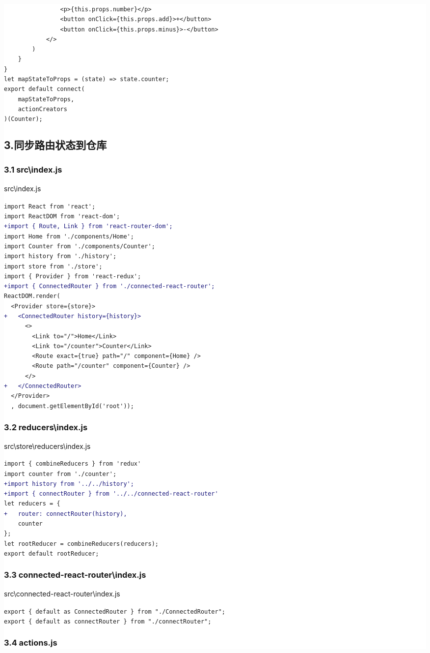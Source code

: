 ```
                <p>{this.props.number}</p>
                <button onClick={this.props.add}>+</button>
                <button onClick={this.props.minus}>-</button>
            </>
        )
    }
}
let mapStateToProps = (state) => state.counter;
export default connect(
    mapStateToProps,
    actionCreators
)(Counter);
```
## 3.同步路由状态到仓库
### 3.1 src\index.js
src\index.js
```diff
import React from 'react';
import ReactDOM from 'react-dom';
+import { Route, Link } from 'react-router-dom';
import Home from './components/Home';
import Counter from './components/Counter';
import history from './history';
import store from './store';
import { Provider } from 'react-redux';
+import { ConnectedRouter } from './connected-react-router';
ReactDOM.render(
  <Provider store={store}>
+   <ConnectedRouter history={history}>
      <>
        <Link to="/">Home</Link>
        <Link to="/counter">Counter</Link>
        <Route exact={true} path="/" component={Home} />
        <Route path="/counter" component={Counter} />
      </>
+   </ConnectedRouter>
  </Provider>
  , document.getElementById('root'));
```
### 3.2 reducers\index.js
src\store\reducers\index.js
```diff
import { combineReducers } from 'redux'
import counter from './counter';
+import history from '../../history';
+import { connectRouter } from '../../connected-react-router'
let reducers = {
+   router: connectRouter(history),
    counter
};
let rootReducer = combineReducers(reducers);
export default rootReducer;
```
### 3.3 connected-react-router\index.js
src\connected-react-router\index.js
```
export { default as ConnectedRouter } from "./ConnectedRouter";
export { default as connectRouter } from "./connectRouter";
```
### 3.4 actions.js